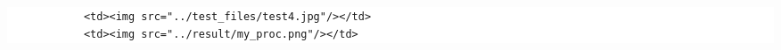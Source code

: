                 <td><img src="../test_files/test4.jpg"/></td>
                <td><img src="../result/my_proc.png"/></td>